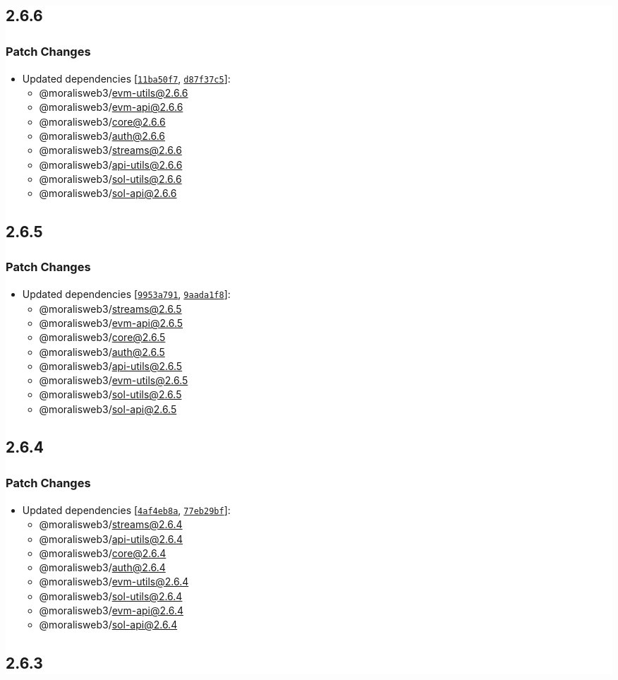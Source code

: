 ## 2.6.6

### Patch Changes

- Updated dependencies [[`11ba50f7`](https://github.com/MoralisWeb3/Moralis-JS-SDK/commit/11ba50f7ad4b43dd22eeb227452bc1be6c8888e4), [`d87f37c5`](https://github.com/MoralisWeb3/Moralis-JS-SDK/commit/d87f37c5a56d5db5ca79ede9bb463d6ad20a13ab)]:
  - @moralisweb3/evm-utils@2.6.6
  - @moralisweb3/evm-api@2.6.6
  - @moralisweb3/core@2.6.6
  - @moralisweb3/auth@2.6.6
  - @moralisweb3/streams@2.6.6
  - @moralisweb3/api-utils@2.6.6
  - @moralisweb3/sol-utils@2.6.6
  - @moralisweb3/sol-api@2.6.6

## 2.6.5

### Patch Changes

- Updated dependencies [[`9953a791`](https://github.com/MoralisWeb3/Moralis-JS-SDK/commit/9953a79100ecc814c1fb12d820bee0f0abc06798), [`9aada1f8`](https://github.com/MoralisWeb3/Moralis-JS-SDK/commit/9aada1f83d71ee1d30c1fdeb2ec4f6161a7ad36c)]:
  - @moralisweb3/streams@2.6.5
  - @moralisweb3/evm-api@2.6.5
  - @moralisweb3/core@2.6.5
  - @moralisweb3/auth@2.6.5
  - @moralisweb3/api-utils@2.6.5
  - @moralisweb3/evm-utils@2.6.5
  - @moralisweb3/sol-utils@2.6.5
  - @moralisweb3/sol-api@2.6.5

## 2.6.4

### Patch Changes

- Updated dependencies [[`4af4eb8a`](https://github.com/MoralisWeb3/Moralis-JS-SDK/commit/4af4eb8aab4e290afe9f2f2e2a924511c4613837), [`77eb29bf`](https://github.com/MoralisWeb3/Moralis-JS-SDK/commit/77eb29bf7d920e40a74028ed989a5b21f2dc9ec4)]:
  - @moralisweb3/streams@2.6.4
  - @moralisweb3/api-utils@2.6.4
  - @moralisweb3/core@2.6.4
  - @moralisweb3/auth@2.6.4
  - @moralisweb3/evm-utils@2.6.4
  - @moralisweb3/sol-utils@2.6.4
  - @moralisweb3/evm-api@2.6.4
  - @moralisweb3/sol-api@2.6.4

## 2.6.3
